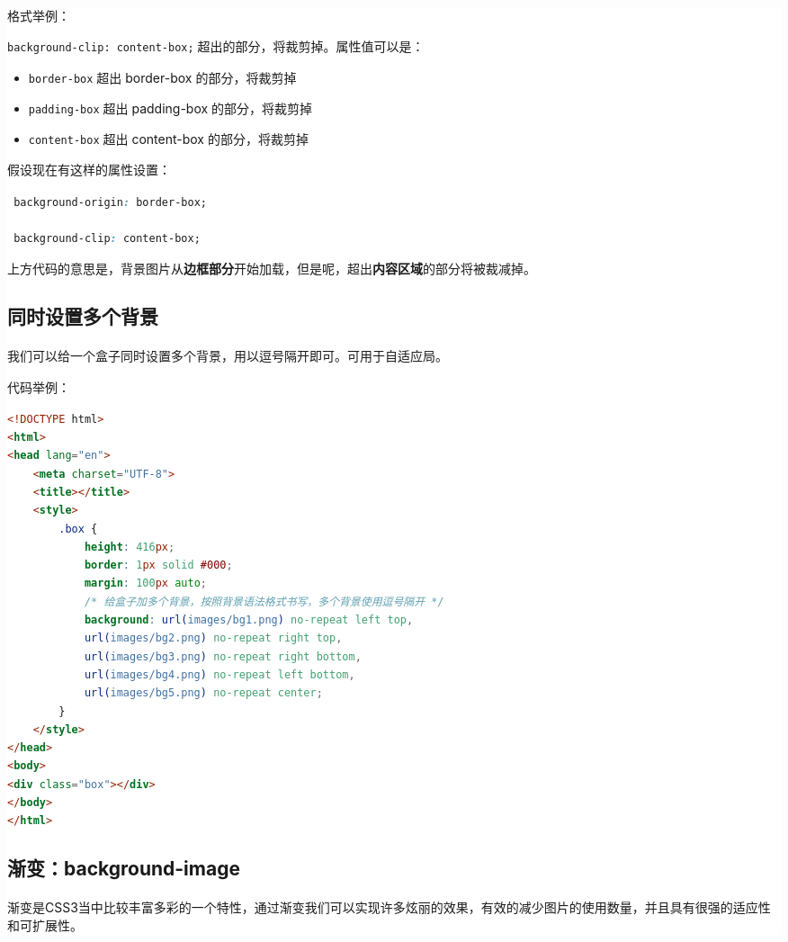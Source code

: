 格式举例：

`background-clip: content-box;`   超出的部分，将裁剪掉。属性值可以是：

- `border-box` 超出 border-box 的部分，将裁剪掉

- `padding-box` 超出 padding-box 的部分，将裁剪掉

- `content-box` 超出 content-box 的部分，将裁剪掉

假设现在有这样的属性设置：

```css
 background-origin: border-box;

 background-clip: content-box;
```

上方代码的意思是，背景图片从**边框部分**开始加载，但是呢，超出**内容区域**的部分将被裁减掉。

## 同时设置多个背景

我们可以给一个盒子同时设置多个背景，用以逗号隔开即可。可用于自适应局。

代码举例：

```html
<!DOCTYPE html>
<html>
<head lang="en">
    <meta charset="UTF-8">
    <title></title>
    <style>
        .box {
            height: 416px;
            border: 1px solid #000;
            margin: 100px auto;
            /* 给盒子加多个背景，按照背景语法格式书写，多个背景使用逗号隔开 */
            background: url(images/bg1.png) no-repeat left top,
            url(images/bg2.png) no-repeat right top,
            url(images/bg3.png) no-repeat right bottom,
            url(images/bg4.png) no-repeat left bottom,
            url(images/bg5.png) no-repeat center;
        }
    </style>
</head>
<body>
<div class="box"></div>
</body>
</html>
```

## 渐变：background-image

渐变是CSS3当中比较丰富多彩的一个特性，通过渐变我们可以实现许多炫丽的效果，有效的减少图片的使用数量，并且具有很强的适应性和可扩展性。
